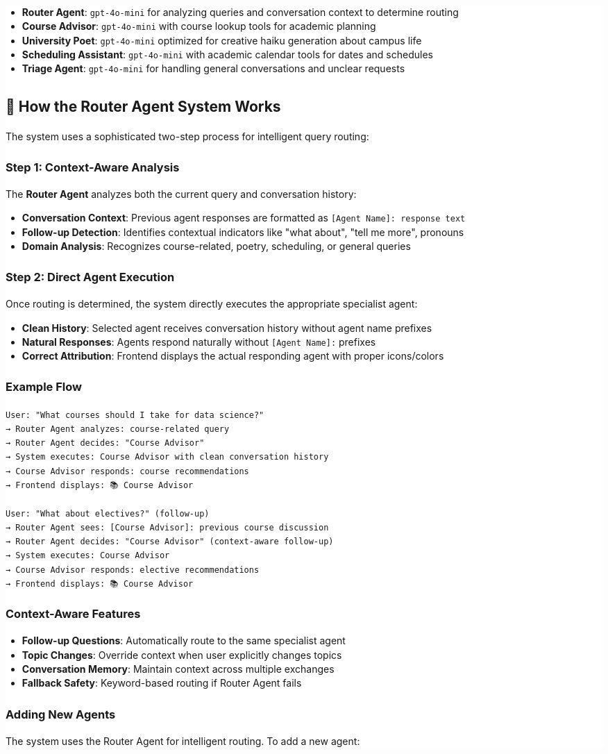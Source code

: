 - **Router Agent**: `gpt-4o-mini` for analyzing queries and conversation context to determine routing
- **Course Advisor**: `gpt-4o-mini` with course lookup tools for academic planning
- **University Poet**: `gpt-4o-mini` optimized for creative haiku generation about campus life
- **Scheduling Assistant**: `gpt-4o-mini` with academic calendar tools for dates and schedules
- **Triage Agent**: `gpt-4o-mini` for handling general conversations and unclear requests

## 🧠 How the Router Agent System Works

The system uses a sophisticated two-step process for intelligent query routing:

### Step 1: Context-Aware Analysis
The **Router Agent** analyzes both the current query and conversation history:
- **Conversation Context**: Previous agent responses are formatted as `[Agent Name]: response text`
- **Follow-up Detection**: Identifies contextual indicators like "what about", "tell me more", pronouns
- **Domain Analysis**: Recognizes course-related, poetry, scheduling, or general queries

### Step 2: Direct Agent Execution
Once routing is determined, the system directly executes the appropriate specialist agent:
- **Clean History**: Selected agent receives conversation history without agent name prefixes
- **Natural Responses**: Agents respond naturally without `[Agent Name]:` prefixes
- **Correct Attribution**: Frontend displays the actual responding agent with proper icons/colors

### Example Flow
```
User: "What courses should I take for data science?"
→ Router Agent analyzes: course-related query
→ Router Agent decides: "Course Advisor"
→ System executes: Course Advisor with clean conversation history
→ Course Advisor responds: course recommendations
→ Frontend displays: 📚 Course Advisor

User: "What about electives?" (follow-up)
→ Router Agent sees: [Course Advisor]: previous course discussion
→ Router Agent decides: "Course Advisor" (context-aware follow-up)
→ System executes: Course Advisor
→ Course Advisor responds: elective recommendations
→ Frontend displays: 📚 Course Advisor
```

### Context-Aware Features
- **Follow-up Questions**: Automatically route to the same specialist agent
- **Topic Changes**: Override context when user explicitly changes topics
- **Conversation Memory**: Maintain context across multiple exchanges
- **Fallback Safety**: Keyword-based routing if Router Agent fails

### Adding New Agents

The system uses the Router Agent for intelligent routing. To add a new agent:
